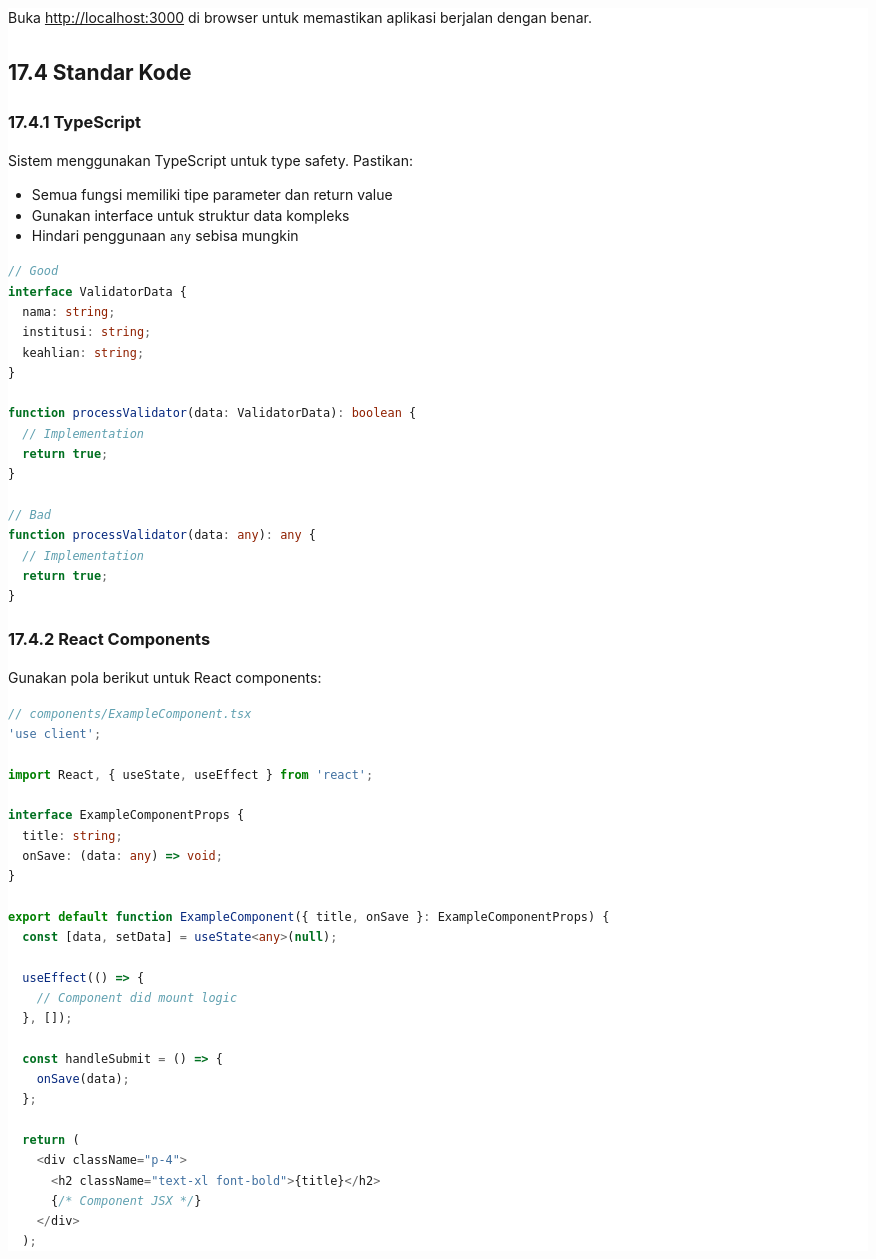 Buka [http://localhost:3000](http://localhost:3000) di browser untuk memastikan aplikasi berjalan dengan benar.

## 17.4 Standar Kode

### 17.4.1 TypeScript

Sistem menggunakan TypeScript untuk type safety. Pastikan:

- Semua fungsi memiliki tipe parameter dan return value
- Gunakan interface untuk struktur data kompleks
- Hindari penggunaan `any` sebisa mungkin

```typescript
// Good
interface ValidatorData {
  nama: string;
  institusi: string;
  keahlian: string;
}

function processValidator(data: ValidatorData): boolean {
  // Implementation
  return true;
}

// Bad
function processValidator(data: any): any {
  // Implementation
  return true;
}
```

### 17.4.2 React Components

Gunakan pola berikut untuk React components:

```typescript
// components/ExampleComponent.tsx
'use client';

import React, { useState, useEffect } from 'react';

interface ExampleComponentProps {
  title: string;
  onSave: (data: any) => void;
}

export default function ExampleComponent({ title, onSave }: ExampleComponentProps) {
  const [data, setData] = useState<any>(null);
  
  useEffect(() => {
    // Component did mount logic
  }, []);
  
  const handleSubmit = () => {
    onSave(data);
  };
  
  return (
    <div className="p-4">
      <h2 className="text-xl font-bold">{title}</h2>
      {/* Component JSX */}
    </div>
  );
```